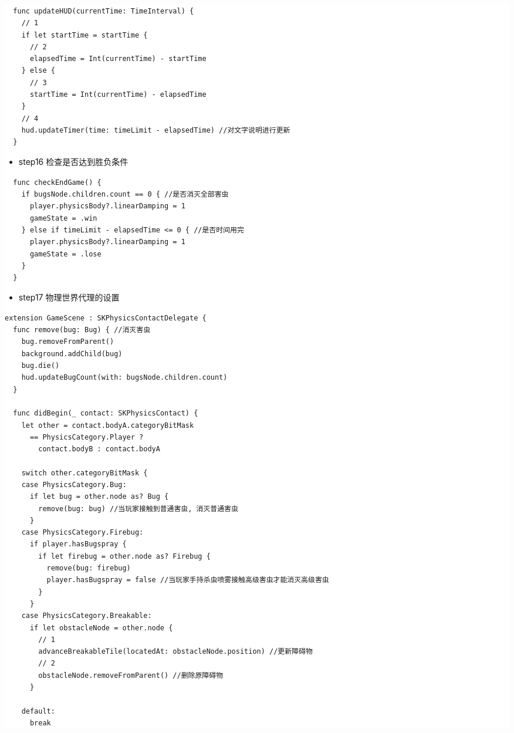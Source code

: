 ```
  func updateHUD(currentTime: TimeInterval) {
    // 1
    if let startTime = startTime {
      // 2
      elapsedTime = Int(currentTime) - startTime
    } else {
      // 3
      startTime = Int(currentTime) - elapsedTime
    }
    // 4
    hud.updateTimer(time: timeLimit - elapsedTime) //对文字说明进行更新
  }
```

- step16 检查是否达到胜负条件

```
  func checkEndGame() {
    if bugsNode.children.count == 0 { //是否消灭全部害虫
      player.physicsBody?.linearDamping = 1
      gameState = .win
    } else if timeLimit - elapsedTime <= 0 { //是否时间用完
      player.physicsBody?.linearDamping = 1
      gameState = .lose
    }
  }
```
- step17 物理世界代理的设置

```
extension GameScene : SKPhysicsContactDelegate {
  func remove(bug: Bug) { //消灭害虫
    bug.removeFromParent()
    background.addChild(bug)
    bug.die()
    hud.updateBugCount(with: bugsNode.children.count)
  }

  func didBegin(_ contact: SKPhysicsContact) {
    let other = contact.bodyA.categoryBitMask
      == PhysicsCategory.Player ?
        contact.bodyB : contact.bodyA
    
    switch other.categoryBitMask {
    case PhysicsCategory.Bug:
      if let bug = other.node as? Bug {
        remove(bug: bug) //当玩家接触到普通害虫, 消灭普通害虫
      }
    case PhysicsCategory.Firebug:
      if player.hasBugspray {
        if let firebug = other.node as? Firebug {
          remove(bug: firebug)
          player.hasBugspray = false //当玩家手持杀虫喷雾接触高级害虫才能消灭高级害虫
        }
      }
    case PhysicsCategory.Breakable:
      if let obstacleNode = other.node {
        // 1
        advanceBreakableTile(locatedAt: obstacleNode.position) //更新障碍物
        // 2
        obstacleNode.removeFromParent() //删除原障碍物
      }

    default:
      break
```